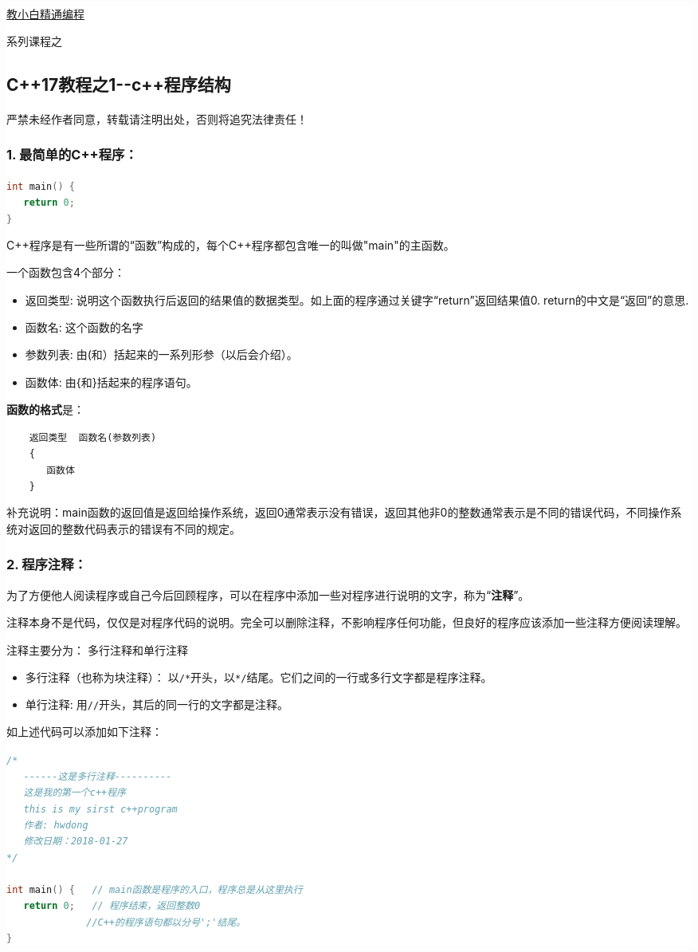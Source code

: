 
[教小白精通编程](http://xuepro.xcguan.net)

系列课程之

##  C++17教程之1--c++程序结构

 严禁未经作者同意，转载请注明出处，否则将追究法律责任！

### 1. 最简单的C++程序：

```c
int main() {
   return 0;
} 
```

C++程序是有一些所谓的“函数”构成的，每个C++程序都包含唯一的叫做"main"的主函数。

一个函数包含4个部分：

   * 返回类型: 说明这个函数执行后返回的结果值的数据类型。如上面的程序通过关键字“return”返回结果值0.            return的中文是“返回”的意思.

   * 函数名: 这个函数的名字

   * 参数列表: 由(和）括起来的一系列形参（以后会介绍）。

   * 函数体: 由{和}括起来的程序语句。   

**函数的格式**是：

 ```   
     返回类型  函数名(参数列表)
     {
        函数体
     }
 ```

补充说明：main函数的返回值是返回给操作系统，返回0通常表示没有错误，返回其他非0的整数通常表示是不同的错误代码，不同操作系统对返回的整数代码表示的错误有不同的规定。

### 2. 程序注释：

为了方便他人阅读程序或自己今后回顾程序，可以在程序中添加一些对程序进行说明的文字，称为“**注释**”。

注释本身不是代码，仅仅是对程序代码的说明。完全可以删除注释，不影响程序任何功能，但良好的程序应该添加一些注释方便阅读理解。

注释主要分为： 多行注释和单行注释


* 多行注释（也称为块注释）：  以```/*```开头，以```*/```结尾。它们之间的一行或多行文字都是程序注释。

* 单行注释: 用```//```开头，其后的同一行的文字都是注释。

如上述代码可以添加如下注释：

```cpp
/*
   ------这是多行注释----------   
   这是我的第一个c++程序
   this is my sirst c++program
   作者: hwdong
   修改日期：2018-01-27
*/

int main() {   // main函数是程序的入口，程序总是从这里执行
   return 0;   // 程序结束，返回整数0
              //C++的程序语句都以分号';'结尾。
}
```
